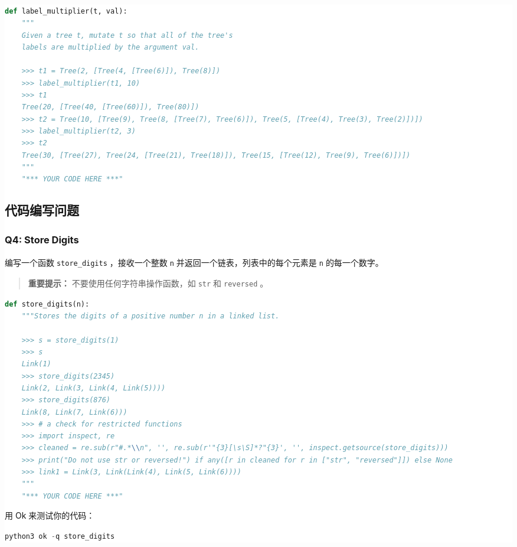 ```py
def label_multiplier(t, val):
    """
    Given a tree t, mutate t so that all of the tree's
    labels are multiplied by the argument val.

    >>> t1 = Tree(2, [Tree(4, [Tree(6)]), Tree(8)])
    >>> label_multiplier(t1, 10)
    >>> t1
    Tree(20, [Tree(40, [Tree(60)]), Tree(80)])
    >>> t2 = Tree(10, [Tree(9), Tree(8, [Tree(7), Tree(6)]), Tree(5, [Tree(4), Tree(3), Tree(2)])])
    >>> label_multiplier(t2, 3)
    >>> t2
    Tree(30, [Tree(27), Tree(24, [Tree(21), Tree(18)]), Tree(15, [Tree(12), Tree(9), Tree(6)])])
    """
    "*** YOUR CODE HERE ***"
```

## 代码编写问题

### Q4: Store Digits

编写一个函数 `store_digits` ，接收一个整数 `n` 并返回一个链表，列表中的每个元素是 `n` 的每一个数字。

> **重要提示：** 不要使用任何字符串操作函数，如 `str` 和 `reversed` 。

```py
def store_digits(n):
    """Stores the digits of a positive number n in a linked list.

    >>> s = store_digits(1)
    >>> s
    Link(1)
    >>> store_digits(2345)
    Link(2, Link(3, Link(4, Link(5))))
    >>> store_digits(876)
    Link(8, Link(7, Link(6)))
    >>> # a check for restricted functions
    >>> import inspect, re
    >>> cleaned = re.sub(r"#.*\\n", '', re.sub(r'"{3}[\s\S]*?"{3}', '', inspect.getsource(store_digits)))
    >>> print("Do not use str or reversed!") if any([r in cleaned for r in ["str", "reversed"]]) else None
    >>> link1 = Link(3, Link(Link(4), Link(5, Link(6))))
    """
    "*** YOUR CODE HERE ***"
```

用 Ok 来测试你的代码：

```py
python3 ok -q store_digits
```
